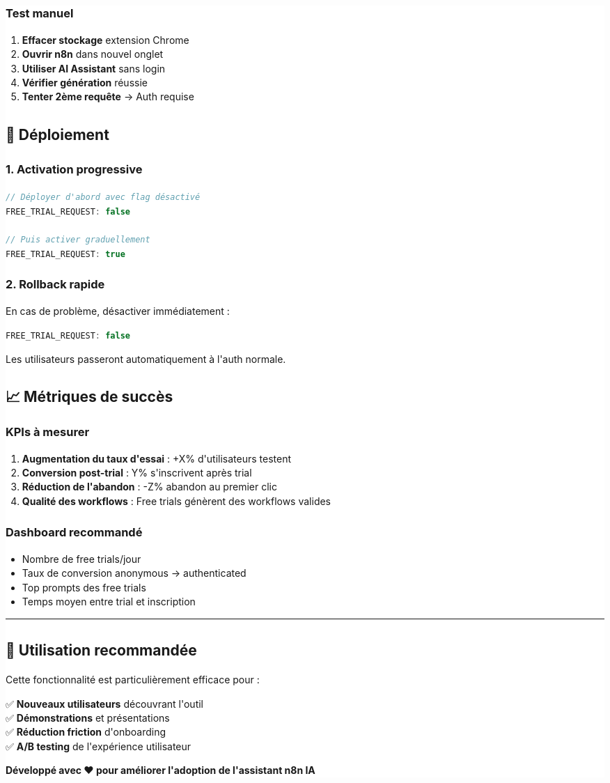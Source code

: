 ### Test manuel

1. **Effacer stockage** extension Chrome
2. **Ouvrir n8n** dans nouvel onglet
3. **Utiliser AI Assistant** sans login
4. **Vérifier génération** réussie
5. **Tenter 2ème requête** → Auth requise

## 🚀 Déploiement

### 1. Activation progressive

```javascript
// Déployer d'abord avec flag désactivé
FREE_TRIAL_REQUEST: false

// Puis activer graduellement
FREE_TRIAL_REQUEST: true
```

### 2. Rollback rapide

En cas de problème, désactiver immédiatement :

```javascript
FREE_TRIAL_REQUEST: false
```

Les utilisateurs passeront automatiquement à l'auth normale.

## 📈 Métriques de succès

### KPIs à mesurer

1. **Augmentation du taux d'essai** : +X% d'utilisateurs testent
2. **Conversion post-trial** : Y% s'inscrivent après trial
3. **Réduction de l'abandon** : -Z% abandon au premier clic
4. **Qualité des workflows** : Free trials génèrent des workflows valides

### Dashboard recommandé

- Nombre de free trials/jour
- Taux de conversion anonymous → authenticated  
- Top prompts des free trials
- Temps moyen entre trial et inscription

---

## 🎯 Utilisation recommandée

Cette fonctionnalité est particulièrement efficace pour :

✅ **Nouveaux utilisateurs** découvrant l'outil  
✅ **Démonstrations** et présentations  
✅ **Réduction friction** d'onboarding  
✅ **A/B testing** de l'expérience utilisateur  

**Développé avec ❤️ pour améliorer l'adoption de l'assistant n8n IA** 